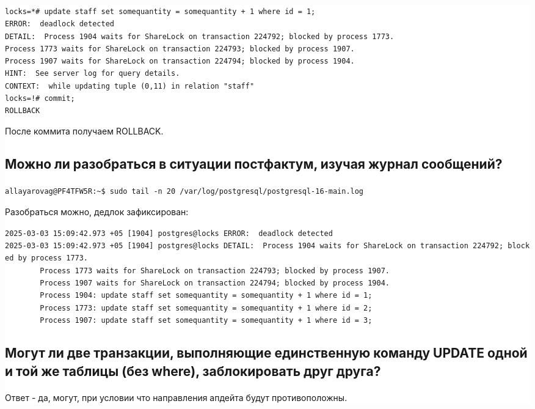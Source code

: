 ```
locks=*# update staff set somequantity = somequantity + 1 where id = 1;
ERROR:  deadlock detected
DETAIL:  Process 1904 waits for ShareLock on transaction 224792; blocked by process 1773.
Process 1773 waits for ShareLock on transaction 224793; blocked by process 1907.
Process 1907 waits for ShareLock on transaction 224794; blocked by process 1904.
HINT:  See server log for query details.
CONTEXT:  while updating tuple (0,11) in relation "staff"
locks=!# commit;
ROLLBACK
```
После коммита получаем ROLLBACK.

## Можно ли разобраться в ситуации постфактум, изучая журнал сообщений?
```
allayarovag@PF4TFW5R:~$ sudo tail -n 20 /var/log/postgresql/postgresql-16-main.log
```
Разобраться можно, дедлок зафиксирован:
```
2025-03-03 15:09:42.973 +05 [1904] postgres@locks ERROR:  deadlock detected
2025-03-03 15:09:42.973 +05 [1904] postgres@locks DETAIL:  Process 1904 waits for ShareLock on transaction 224792; blocked by process 1773.
        Process 1773 waits for ShareLock on transaction 224793; blocked by process 1907.
        Process 1907 waits for ShareLock on transaction 224794; blocked by process 1904.
        Process 1904: update staff set somequantity = somequantity + 1 where id = 1;
        Process 1773: update staff set somequantity = somequantity + 1 where id = 2;
        Process 1907: update staff set somequantity = somequantity + 1 where id = 3;
```

## Могут ли две транзакции, выполняющие единственную команду UPDATE одной и той же таблицы (без where), заблокировать друг друга?

Ответ - да, могут, при условии что направления апдейта будут противоположны.







